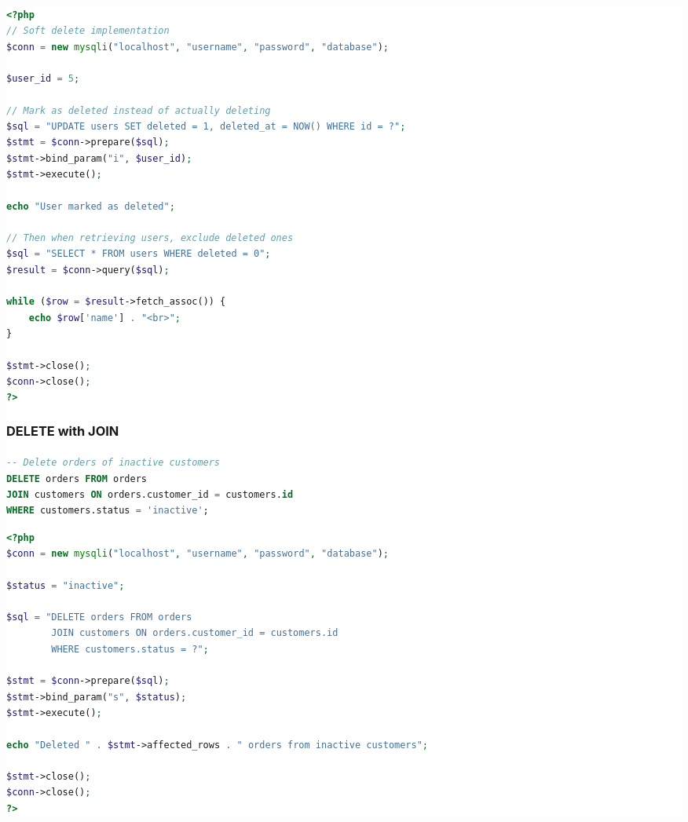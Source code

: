 ```php
<?php
// Soft delete implementation
$conn = new mysqli("localhost", "username", "password", "database");

$user_id = 5;

// Mark as deleted instead of actually deleting
$sql = "UPDATE users SET deleted = 1, deleted_at = NOW() WHERE id = ?";
$stmt = $conn->prepare($sql);
$stmt->bind_param("i", $user_id);
$stmt->execute();

echo "User marked as deleted";

// Then when retrieving users, exclude deleted ones
$sql = "SELECT * FROM users WHERE deleted = 0";
$result = $conn->query($sql);

while ($row = $result->fetch_assoc()) {
    echo $row['name'] . "<br>";
}

$stmt->close();
$conn->close();
?>
```

### DELETE with JOIN

```sql
-- Delete orders of inactive customers
DELETE orders FROM orders
JOIN customers ON orders.customer_id = customers.id
WHERE customers.status = 'inactive';
```

```php
<?php
$conn = new mysqli("localhost", "username", "password", "database");

$status = "inactive";

$sql = "DELETE orders FROM orders
        JOIN customers ON orders.customer_id = customers.id
        WHERE customers.status = ?";
        
$stmt = $conn->prepare($sql);
$stmt->bind_param("s", $status);
$stmt->execute();

echo "Deleted " . $stmt->affected_rows . " orders from inactive customers";

$stmt->close();
$conn->close();
?>
```
